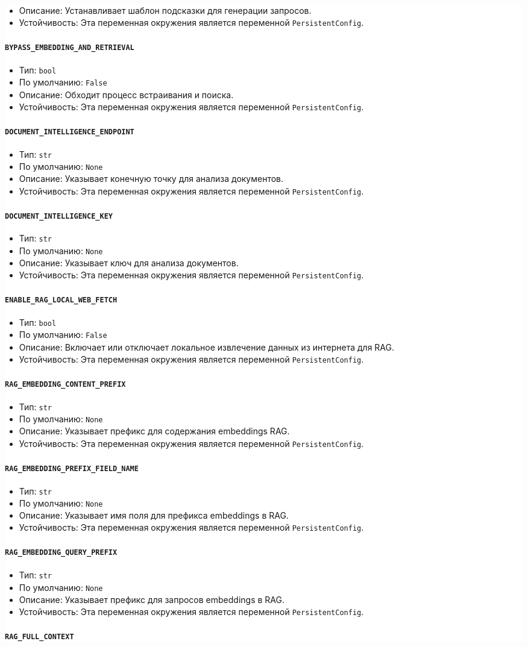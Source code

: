 ```
```

- Описание: Устанавливает шаблон подсказки для генерации запросов.
- Устойчивость: Эта переменная окружения является переменной `PersistentConfig`.

#### `BYPASS_EMBEDDING_AND_RETRIEVAL`

- Тип: `bool`
- По умолчанию: `False`
- Описание: Обходит процесс встраивания и поиска.
- Устойчивость: Эта переменная окружения является переменной `PersistentConfig`.

#### `DOCUMENT_INTELLIGENCE_ENDPOINT`

- Тип: `str`
- По умолчанию: `None`
- Описание: Указывает конечную точку для анализа документов.
- Устойчивость: Эта переменная окружения является переменной `PersistentConfig`.

#### `DOCUMENT_INTELLIGENCE_KEY`

- Тип: `str`
- По умолчанию: `None`
- Описание: Указывает ключ для анализа документов.
- Устойчивость: Эта переменная окружения является переменной `PersistentConfig`.

#### `ENABLE_RAG_LOCAL_WEB_FETCH`

- Тип: `bool`
- По умолчанию: `False`
- Описание: Включает или отключает локальное извлечение данных из интернета для RAG.
- Устойчивость: Эта переменная окружения является переменной `PersistentConfig`.

#### `RAG_EMBEDDING_CONTENT_PREFIX`

- Тип: `str`
- По умолчанию: `None`
- Описание: Указывает префикс для содержания embeddings RAG.
- Устойчивость: Эта переменная окружения является переменной `PersistentConfig`.

#### `RAG_EMBEDDING_PREFIX_FIELD_NAME`

- Тип: `str`
- По умолчанию: `None`
- Описание: Указывает имя поля для префикса embeddings в RAG.
- Устойчивость: Эта переменная окружения является переменной `PersistentConfig`.

#### `RAG_EMBEDDING_QUERY_PREFIX`

- Тип: `str`
- По умолчанию: `None`
- Описание: Указывает префикс для запросов embeddings в RAG.
- Устойчивость: Эта переменная окружения является переменной `PersistentConfig`.

#### `RAG_FULL_CONTEXT`

